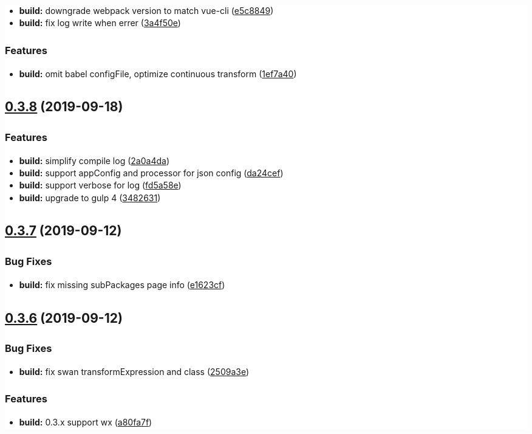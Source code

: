 * **build:** downgrade webpack version to match vue-cli ([e5c8849](https://github.com/max-team/Jump/commit/e5c8849))
* **build:** fix log write when errer ([3a4f50e](https://github.com/max-team/Jump/commit/3a4f50e))


### Features

* **build:** omit babel configFile, optimize continuous transform ([1ef7a40](https://github.com/max-team/Jump/commit/1ef7a40))




## [0.3.8](https://github.com/max-team/Jump/compare/@jumpjsmfg/build@0.3.7...@jumpjsmfg/build@0.3.8) (2019-09-18)


### Features

* **build:** simplify compile log ([2a0a4da](https://github.com/max-team/Jump/commit/2a0a4da))
* **build:** support appConfig and processor for json config ([da24cef](https://github.com/max-team/Jump/commit/da24cef))
* **build:** support verbose for log ([fd5a58e](https://github.com/max-team/Jump/commit/fd5a58e))
* **build:** upgrade to gulp 4 ([3482631](https://github.com/max-team/Jump/commit/3482631))





## [0.3.7](https://github.com/max-team/Jump/compare/@jumpjsmfg/build@0.3.6...@jumpjsmfg/build@0.3.7) (2019-09-12)


### Bug Fixes

* **build:** fix missing subPackages page info ([e1623cf](https://github.com/max-team/Jump/commit/e1623cf))




## [0.3.6](https://github.com/max-team/Jump/compare/@jumpjsmfg/build@0.3.6-beta.2...@jumpjsmfg/build@0.3.6) (2019-09-12)


### Bug Fixes

* **build:** fix swan transformExpression and class ([2509a3e](https://github.com/max-team/Jump/commit/2509a3e))


### Features

* **build:** 0.3.x support wx ([a80fa7f](https://github.com/max-team/Jump/commit/a80fa7f))


